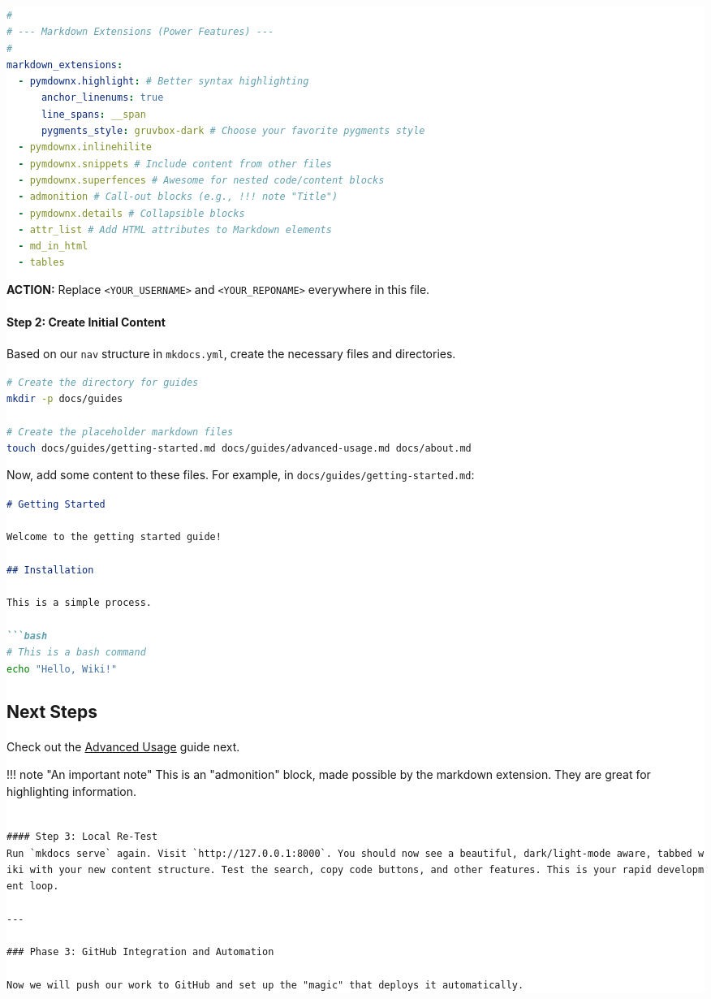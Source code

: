 ```yaml
#
# --- Markdown Extensions (Power Features) ---
#
markdown_extensions:
  - pymdownx.highlight: # Better syntax highlighting
      anchor_linenums: true
      line_spans: __span
      pygments_style: gruvbox-dark # Choose your favorite pygments style
  - pymdownx.inlinehilite
  - pymdownx.snippets # Include content from other files
  - pymdownx.superfences # Awesome for nested code/content blocks
  - admonition # Call-out blocks (e.g., !!! note "Title")
  - pymdownx.details # Collapsible blocks
  - attr_list # Add HTML attributes to Markdown elements
  - md_in_html
  - tables
```
**ACTION:** Replace `<YOUR_USERNAME>` and `<YOUR_REPONAME>` everywhere in this file.

#### Step 2: Create Initial Content
Based on our `nav` structure in `mkdocs.yml`, create the necessary files and directories.

```bash
# Create the directory for guides
mkdir -p docs/guides

# Create the placeholder markdown files
touch docs/guides/getting-started.md docs/guides/advanced-usage.md docs/about.md
```
Now, add some content to these files. For example, in `docs/guides/getting-started.md`:

```markdown
# Getting Started

Welcome to the getting started guide!

## Installation

This is a simple process.

```bash
# This is a bash command
echo "Hello, Wiki!"
```

## Next Steps

Check out the [Advanced Usage](advanced-usage.md) guide next.

!!! note "An important note"
    This is an "admonition" block, made possible by the markdown extension. They are great for highlighting information.
```

#### Step 3: Local Re-Test
Run `mkdocs serve` again. Visit `http://127.0.0.1:8000`. You should now see a beautiful, dark/light-mode aware, tabbed wiki with your new content structure. Test the search, copy code buttons, and other features. This is your rapid development loop.

---

### Phase 3: GitHub Integration and Automation

Now we will push our work to GitHub and set up the "magic" that deploys it automatically.

```